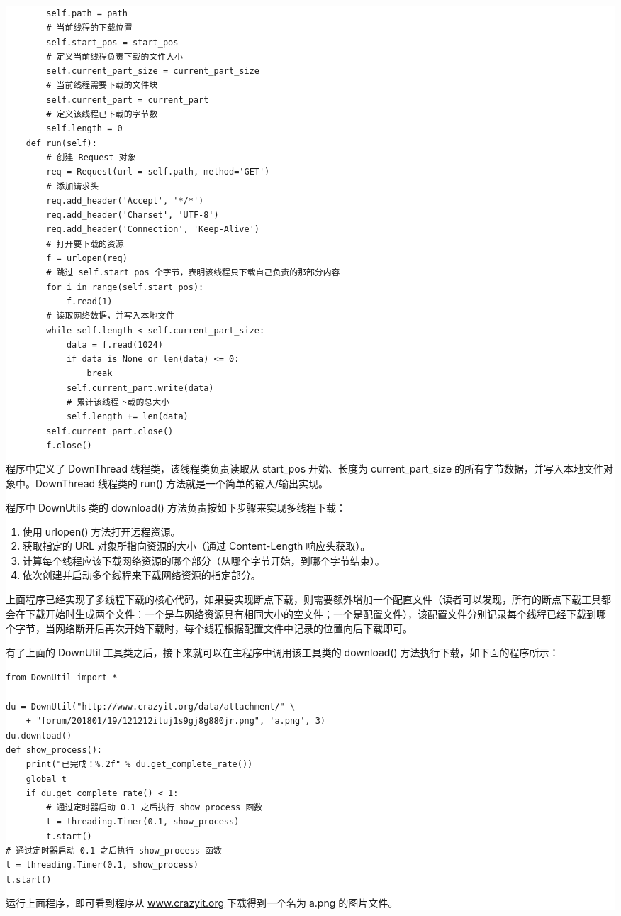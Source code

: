 ```
        self.path = path
        # 当前线程的下载位置
        self.start_pos = start_pos
        # 定义当前线程负责下载的文件大小
        self.current_part_size = current_part_size
        # 当前线程需要下载的文件块
        self.current_part = current_part
        # 定义该线程已下载的字节数
        self.length = 0
    def run(self):
        # 创建 Request 对象
        req = Request(url = self.path, method='GET')
        # 添加请求头
        req.add_header('Accept', '*/*')
        req.add_header('Charset', 'UTF-8')
        req.add_header('Connection', 'Keep-Alive')
        # 打开要下载的资源
        f = urlopen(req)
        # 跳过 self.start_pos 个字节，表明该线程只下载自己负责的那部分内容
        for i in range(self.start_pos):
            f.read(1)
        # 读取网络数据，并写入本地文件
        while self.length < self.current_part_size:
            data = f.read(1024)
            if data is None or len(data) <= 0:
                break
            self.current_part.write(data)
            # 累计该线程下载的总大小
            self.length += len(data)
        self.current_part.close()
        f.close()
```

程序中定义了 DownThread 线程类，该线程类负责读取从 start_pos 开始、长度为 current_part_size 的所有字节数据，并写入本地文件对象中。DownThread 线程类的 run() 方法就是一个简单的输入/输出实现。

程序中 DownUtils 类的 download() 方法负责按如下步骤来实现多线程下载：

1.  使用 urlopen() 方法打开远程资源。
2.  获取指定的 URL 对象所指向资源的大小（通过 Content-Length 响应头获取）。
3.  计算每个线程应该下载网络资源的哪个部分（从哪个字节开始，到哪个字节结束）。
4.  依次创建并启动多个线程来下载网络资源的指定部分。

上面程序已经实现了多线程下载的核心代码，如果要实现断点下载，则需要额外增加一个配直文件（读者可以发现，所有的断点下载工具都会在下载开始时生成两个文件：一个是与网络资源具有相同大小的空文件；一个是配置文件），该配置文件分别记录每个线程已经下载到哪个字节，当网络断开后再次开始下载时，每个线程根据配置文件中记录的位置向后下载即可。

有了上面的 DownUtil 工具类之后，接下来就可以在主程序中调用该工具类的 download() 方法执行下载，如下面的程序所示：

```
from DownUtil import *

du = DownUtil("http://www.crazyit.org/data/attachment/" \
    + "forum/201801/19/121212ituj1s9gj8g880jr.png", 'a.png', 3)
du.download()
def show_process():
    print("已完成：%.2f" % du.get_complete_rate())
    global t
    if du.get_complete_rate() < 1:
        # 通过定时器启动 0.1 之后执行 show_process 函数
        t = threading.Timer(0.1, show_process)
        t.start()
# 通过定时器启动 0.1 之后执行 show_process 函数
t = threading.Timer(0.1, show_process)
t.start()
```

运行上面程序，即可看到程序从 www.crazyit.org 下载得到一个名为 a.png 的图片文件。
